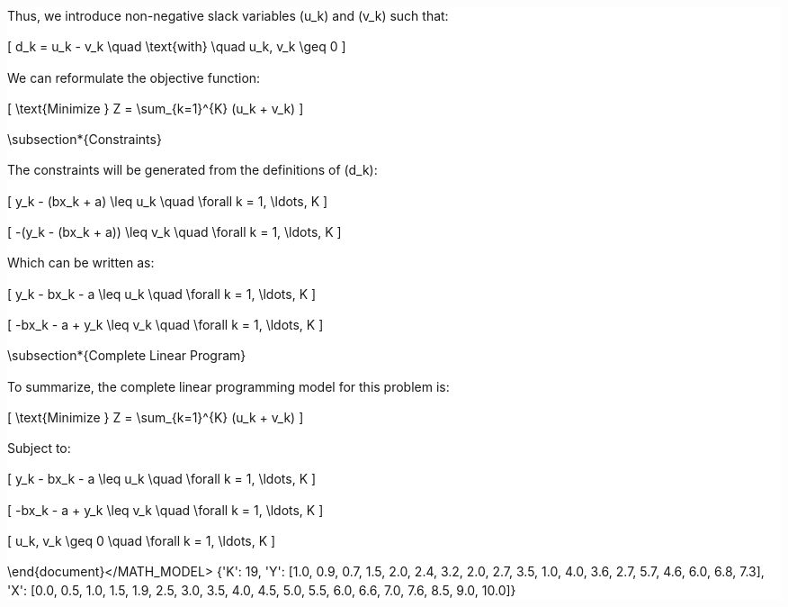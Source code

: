 Thus, we introduce non-negative slack variables \(u_k\) and \(v_k\) such that:

\[
d_k = u_k - v_k \quad \text{with} \quad u_k, v_k \geq 0
\]

We can reformulate the objective function:

\[
\text{Minimize } Z = \sum_{k=1}^{K} (u_k + v_k)
\]

\subsection*{Constraints}

The constraints will be generated from the definitions of \(d_k\):

\[
y_k - (bx_k + a) \leq u_k \quad \forall k = 1, \ldots, K
\]

\[
-(y_k - (bx_k + a)) \leq v_k \quad \forall k = 1, \ldots, K
\]

Which can be written as:

\[
y_k - bx_k - a \leq u_k \quad \forall k = 1, \ldots, K
\]

\[
-bx_k - a + y_k \leq v_k \quad \forall k = 1, \ldots, K
\]

\subsection*{Complete Linear Program}

To summarize, the complete linear programming model for this problem is:

\[
\text{Minimize } Z = \sum_{k=1}^{K} (u_k + v_k)
\]

Subject to:

\[
y_k - bx_k - a \leq u_k \quad \forall k = 1, \ldots, K
\]

\[
-bx_k - a + y_k \leq v_k \quad \forall k = 1, \ldots, K
\]

\[
u_k, v_k \geq 0 \quad \forall k = 1, \ldots, K
\]

\end{document}</MATH_MODEL>
<DATA>
{'K': 19, 'Y': [1.0, 0.9, 0.7, 1.5, 2.0, 2.4, 3.2, 2.0, 2.7, 3.5, 1.0, 4.0, 3.6, 2.7, 5.7, 4.6, 6.0, 6.8, 7.3], 'X': [0.0, 0.5, 1.0, 1.5, 1.9, 2.5, 3.0, 3.5, 4.0, 4.5, 5.0, 5.5, 6.0, 6.6, 7.0, 7.6, 8.5, 9.0, 10.0]}</DATA>
